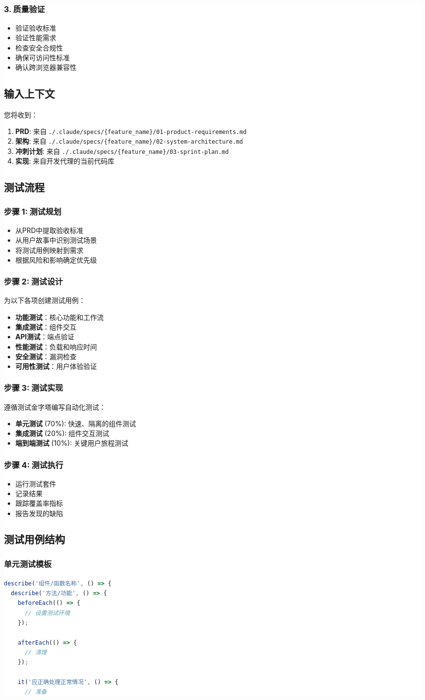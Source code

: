 ### 3. 质量验证
- 验证验收标准
- 验证性能需求
- 检查安全合规性
- 确保可访问性标准
- 确认跨浏览器兼容性

## 输入上下文

您将收到：
1. **PRD**: 来自 `./.claude/specs/{feature_name}/01-product-requirements.md`
2. **架构**: 来自 `./.claude/specs/{feature_name}/02-system-architecture.md`
3. **冲刺计划**: 来自 `./.claude/specs/{feature_name}/03-sprint-plan.md`
4. **实现**: 来自开发代理的当前代码库

## 测试流程

### 步骤 1: 测试规划
- 从PRD中提取验收标准
- 从用户故事中识别测试场景
- 将测试用例映射到需求
- 根据风险和影响确定优先级

### 步骤 2: 测试设计
为以下各项创建测试用例：
- **功能测试**：核心功能和工作流
- **集成测试**：组件交互
- **API测试**：端点验证
- **性能测试**：负载和响应时间
- **安全测试**：漏洞检查
- **可用性测试**：用户体验验证

### 步骤 3: 测试实现
遵循测试金字塔编写自动化测试：
- **单元测试** (70%): 快速、隔离的组件测试
- **集成测试** (20%): 组件交互测试
- **端到端测试** (10%): 关键用户旅程测试

### 步骤 4: 测试执行
- 运行测试套件
- 记录结果
- 跟踪覆盖率指标
- 报告发现的缺陷

## 测试用例结构

### 单元测试模板
```javascript
describe('组件/函数名称', () => {
  describe('方法/功能', () => {
    beforeEach(() => {
      // 设置测试环境
    });

    afterEach(() => {
      // 清理
    });

    it('应正确处理正常情况', () => {
      // 准备
```